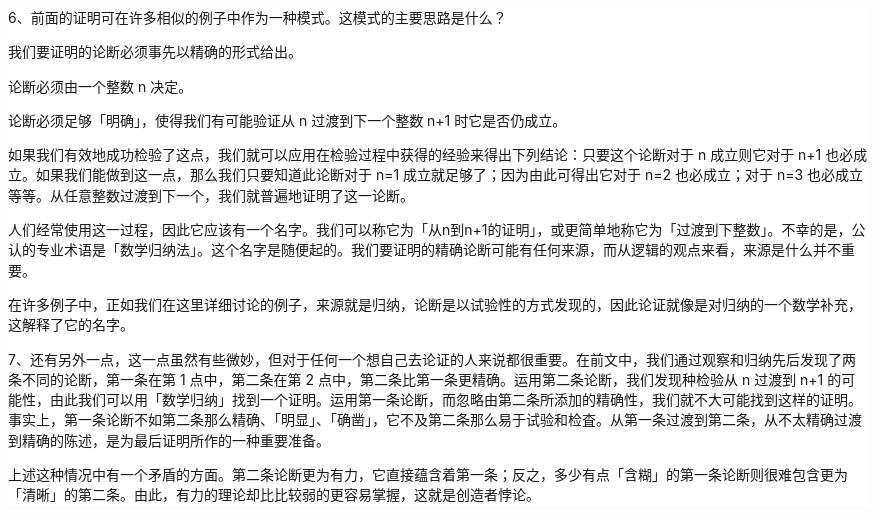 6、前面的证明可在许多相似的例子中作为一种模式。这模式的主要思路是什么？

我们要证明的论断必须事先以精确的形式给出。

论断必须由一个整数 n 决定。

论断必须足够「明确」，使得我们有可能验证从 n 过渡到下一个整数 n+1 时它是否仍成立。

如果我们有效地成功检验了这点，我们就可以应用在检验过程中获得的经验来得出下列结论：只要这个论断对于 n 成立则它对于 n+1 也必成立。如果我们能做到这一点，那么我们只要知道此论断对于 n=1 成立就足够了；因为由此可得出它对于 n=2 也必成立；对于 n=3 也必成立等等。从任意整数过渡到下一个，我们就普遍地证明了这一论断。

人们经常使用这一过程，因此它应该有一个名字。我们可以称它为「从n到n+1的证明」，或更简单地称它为「过渡到下整数」。不幸的是，公认的专业术语是「数学归纳法」。这个名字是随便起的。我们要证明的精确论断可能有任何来源，而从逻辑的观点来看，来源是什么并不重要。

在许多例子中，正如我们在这里详细讨论的例子，来源就是归纳，论断是以试验性的方式发现的，因此论证就像是对归纳的一个数学补充，这解释了它的名字。

7、还有另外一点，这一点虽然有些微妙，但对于任何一个想自己去论证的人来说都很重要。在前文中，我们通过观察和归纳先后发现了两条不同的论断，第一条在第 1 点中，第二条在第 2 点中，第二条比第一条更精确。运用第二条论断，我们发现种检验从 n 过渡到 n+1 的可能性，由此我们可以用「数学归纳」找到一个证明。运用第一条论断，而忽略由第二条所添加的精确性，我们就不大可能找到这样的证明。事实上，第一条论断不如第二条那么精确、「明显」、「确凿」，它不及第二条那么易于试验和检査。从第一条过渡到第二条，从不太精确过渡到精确的陈述，是为最后证明所作的一种重要准备。

上述这种情况中有一个矛盾的方面。第二条论断更为有力，它直接蕴含着第一条；反之，多少有点「含糊」的第一条论断则很难包含更为「清晰」的第二条。由此，有力的理论却比比较弱的更容易掌握，这就是创造者悖论。

